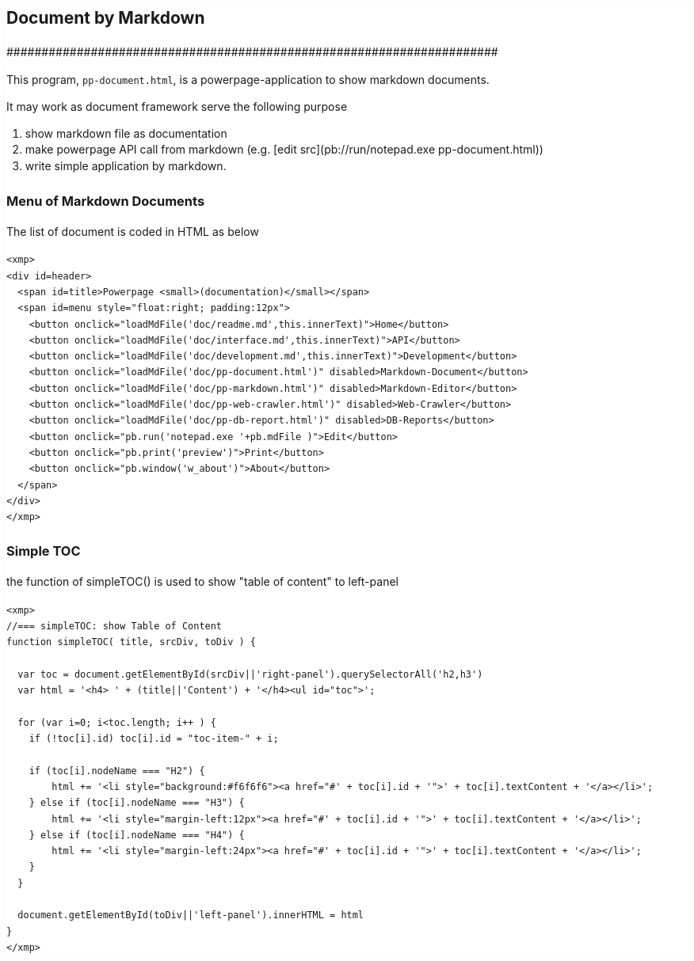 ## Document by Markdown
######################################################################

This program, ``pp-document.html``, is a powerpage-application to show markdown documents.

It may work as document framework serve the following purpose

1. show markdown file as documentation
2. make powerpage API call from markdown (e.g. [edit src](pb://run/notepad.exe pp-document.html))
3. write simple application by markdown.
   

### Menu of Markdown Documents

The list of document is coded in HTML as below

~~~
<xmp>
<div id=header>
  <span id=title>Powerpage <small>(documentation)</small></span>
  <span id=menu style="float:right; padding:12px">
    <button onclick="loadMdFile('doc/readme.md',this.innerText)">Home</button>
    <button onclick="loadMdFile('doc/interface.md',this.innerText)">API</button>
    <button onclick="loadMdFile('doc/development.md',this.innerText)">Development</button>
    <button onclick="loadMdFile('doc/pp-document.html')" disabled>Markdown-Document</button>
    <button onclick="loadMdFile('doc/pp-markdown.html')" disabled>Markdown-Editor</button>
    <button onclick="loadMdFile('doc/pp-web-crawler.html')" disabled>Web-Crawler</button>
    <button onclick="loadMdFile('doc/pp-db-report.html')" disabled>DB-Reports</button>
    <button onclick="pb.run('notepad.exe '+pb.mdFile )">Edit</button>
    <button onclick="pb.print('preview')">Print</button>
    <button onclick="pb.window('w_about')">About</button>
  </span>
</div>
</xmp>
~~~

 
### Simple TOC

the function of simpleTOC() is used to show "table of content" to left-panel

~~~
<xmp>
//=== simpleTOC: show Table of Content
function simpleTOC( title, srcDiv, toDiv ) {

  var toc = document.getElementById(srcDiv||'right-panel').querySelectorAll('h2,h3')
  var html = '<h4> ' + (title||'Content') + '</h4><ul id="toc">';

  for (var i=0; i<toc.length; i++ ) {
  	if (!toc[i].id) toc[i].id = "toc-item-" + i;
    
  	if (toc[i].nodeName === "H2") {
  		html += '<li style="background:#f6f6f6"><a href="#' + toc[i].id + '">' + toc[i].textContent + '</a></li>';
  	} else if (toc[i].nodeName === "H3") {
  		html += '<li style="margin-left:12px"><a href="#' + toc[i].id + '">' + toc[i].textContent + '</a></li>';
  	} else if (toc[i].nodeName === "H4") {
  		html += '<li style="margin-left:24px"><a href="#' + toc[i].id + '">' + toc[i].textContent + '</a></li>';
  	}
  }

  document.getElementById(toDiv||'left-panel').innerHTML = html   
}
</xmp>
~~~